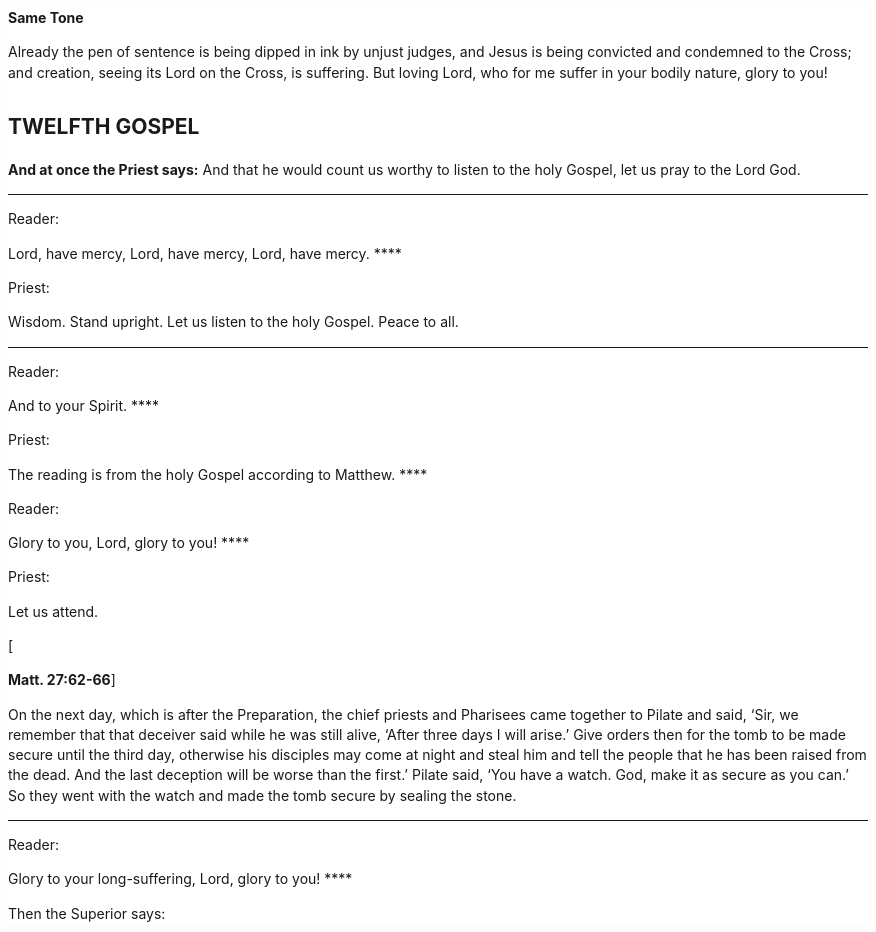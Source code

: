 **Same Tone**

Already the pen of sentence is being dipped in ink by unjust judges, and
Jesus is being convicted and condemned to the Cross; and creation,
seeing its Lord on the Cross, is suffering. But loving Lord, who for me
suffer in your bodily nature, glory to you\!

## TWELFTH GOSPEL

**And at once the Priest says:** And that he would count us worthy to
listen to the holy Gospel, let us pray to the Lord God.

****

Reader:

Lord, have mercy, Lord, have mercy, Lord, have mercy. ****

Priest:

Wisdom. Stand upright. Let us listen to the holy Gospel. Peace to all.
****

Reader:

And to your Spirit. ****

Priest:

The reading is from the holy Gospel according to Matthew. ****

Reader:

Glory to you, Lord, glory to you\! ****

Priest:

Let us attend.

\[

**Matt. 27:62-66**\]

On the next day, which is after the Preparation, the chief priests and
Pharisees came together to Pilate and said, ‘Sir, we remember that that
deceiver said while he was still alive, ‘After three days I will arise.’
Give orders then for the tomb to be made secure until the third day,
otherwise his disciples may come at night and steal him and tell the
people that he has been raised from the dead. And the last deception
will be worse than the first.’ Pilate said, ‘You have a watch. God, make
it as secure as you can.’ So they went with the watch and made the tomb
secure by sealing the stone.

****

Reader:

Glory to your long-suffering, Lord, glory to you\! ****

Then the Superior says:
